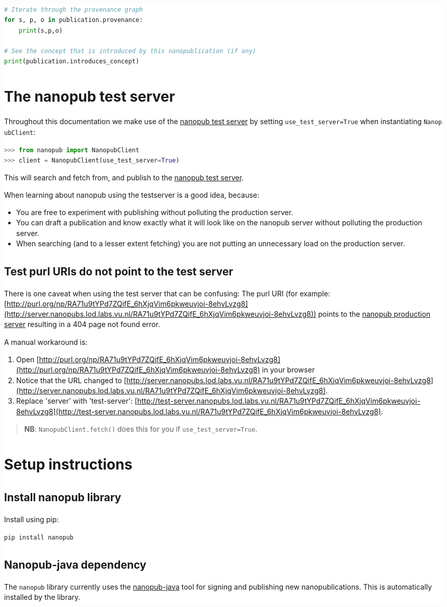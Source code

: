 ```python
# Iterate through the provenance graph
for s, p, o in publication.provenance:
    print(s,p,o)

# See the concept that is introduced by this nanopublication (if any)
print(publication.introduces_concept)
```
# The nanopub test server
Throughout this documentation we make use of the 
[nanopub test server](http://test-server.nanopubs.lod.labs.vu.nl/)
by setting `use_test_server=True` when instantiating `NanopubClient`:
```python
>>> from nanopub import NanopubClient
>>> client = NanopubClient(use_test_server=True)
```
This will search and fetch from, and publish to the [nanopub test server](http://test-server.nanopubs.lod.labs.vu.nl/).

When learning about nanopub using the testserver is a good idea, because:
* You are free to experiment with publishing without polluting the production server.
* You can draft a publication and know exactly what it will look like on the nanopub server without polluting the production server.
* When searching (and to a lesser extent fetching) you are not putting an unnecessary load on the production server.

## Test purl URIs do not point to the test server
There is one caveat when using the test server that can be confusing:
The purl URI (for example: [http://purl.org/np/RA71u9tYPd7ZQifE_6hXjqVim6pkweuvjoi-8ehvLvzg8](http://server.nanopubs.lod.labs.vu.nl/RA71u9tYPd7ZQifE_6hXjqVim6pkweuvjoi-8ehvLvzg8))
points to the [nanopub production server](http://server.nanopubs.lod.labs.vu.nl/) 
resulting in a 404 page not found error.

A manual workaround is:
1. Open [http://purl.org/np/RA71u9tYPd7ZQifE_6hXjqVim6pkweuvjoi-8ehvLvzg8](http://purl.org/np/RA71u9tYPd7ZQifE_6hXjqVim6pkweuvjoi-8ehvLvzg8)
 in your browser
2. Notice that the URL changed to [http://server.nanopubs.lod.labs.vu.nl/RA71u9tYPd7ZQifE_6hXjqVim6pkweuvjoi-8ehvLvzg8](http://server.nanopubs.lod.labs.vu.nl/RA71u9tYPd7ZQifE_6hXjqVim6pkweuvjoi-8ehvLvzg8).
3. Replace 'server' with 'test-server': [http://test-server.nanopubs.lod.labs.vu.nl/RA71u9tYPd7ZQifE_6hXjqVim6pkweuvjoi-8ehvLvzg8](http://test-server.nanopubs.lod.labs.vu.nl/RA71u9tYPd7ZQifE_6hXjqVim6pkweuvjoi-8ehvLvzg8).

> **NB**: `NanopubClient.fetch()` does this for you if `use_test_server=True`.
# Setup instructions

## Install nanopub library
Install using pip:
```
pip install nanopub
```
## Nanopub-java dependency
The ```nanopub``` library currently uses the [nanopub-java](https://github.com/Nanopublication/nanopub-java)
tool for signing and publishing new nanopublications. This is automatically installed by the library.
